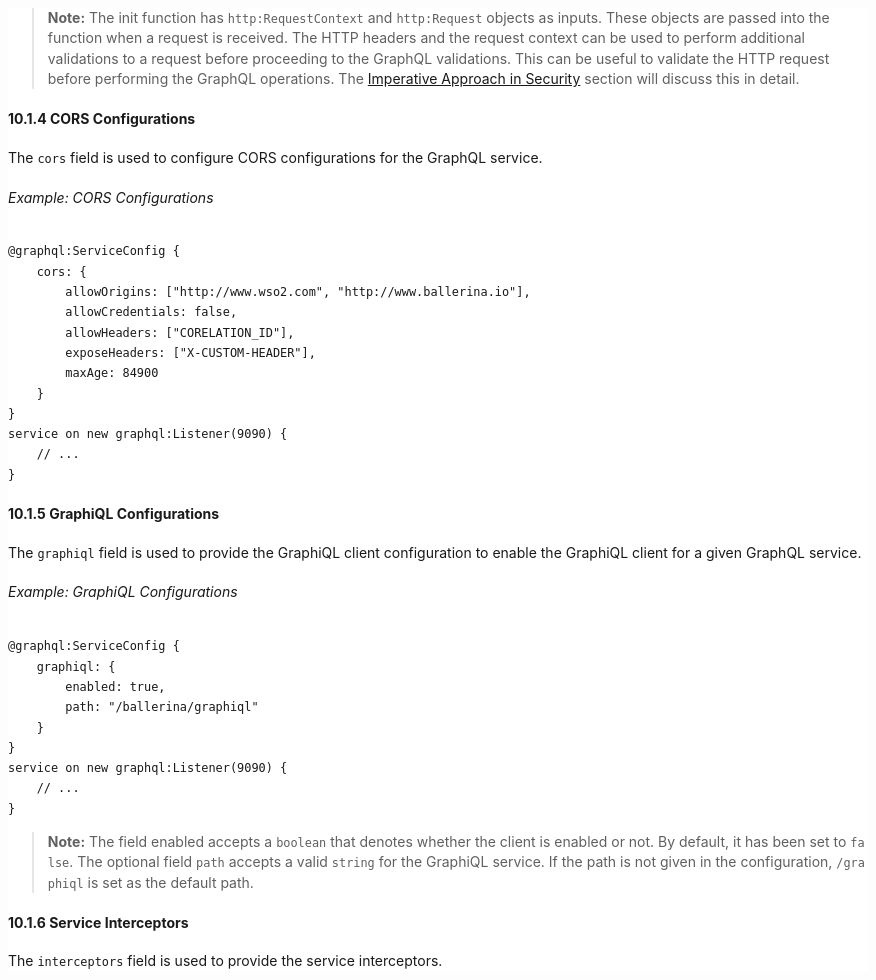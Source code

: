 >**Note:** The init function has `http:RequestContext` and `http:Request` objects as inputs. These objects are passed into the function when a request is received. The HTTP headers and the request context can be used to perform additional validations to a request before proceeding to the GraphQL validations. This can be useful to validate the HTTP request before performing the GraphQL operations. The [Imperative Approach in Security](#1212-imperative-approach) section will discuss this in detail.

#### 10.1.4 CORS Configurations

The `cors` field is used to configure CORS configurations for the GraphQL service.

###### Example: CORS Configurations

```ballerina
@graphql:ServiceConfig {
    cors: {
        allowOrigins: ["http://www.wso2.com", "http://www.ballerina.io"],
        allowCredentials: false,
        allowHeaders: ["CORELATION_ID"],
        exposeHeaders: ["X-CUSTOM-HEADER"],
        maxAge: 84900
    }
}
service on new graphql:Listener(9090) {
    // ...
}
```

#### 10.1.5 GraphiQL Configurations

The `graphiql` field is used to provide the GraphiQL client configuration to enable the GraphiQL client for a given GraphQL service.

###### Example: GraphiQL Configurations

```ballerina
@graphql:ServiceConfig {
    graphiql: {
        enabled: true,
        path: "/ballerina/graphiql"
    }
}
service on new graphql:Listener(9090) {
    // ...
}
```
>**Note:** The field enabled accepts a `boolean` that denotes whether the client is enabled or not. By default, it has been set to `false`. The optional field `path` accepts a valid `string` for the GraphiQL service. If the path is not given in the configuration, `/graphiql` is set as the default path.

#### 10.1.6 Service Interceptors

The `interceptors` field is used to provide the service interceptors.
